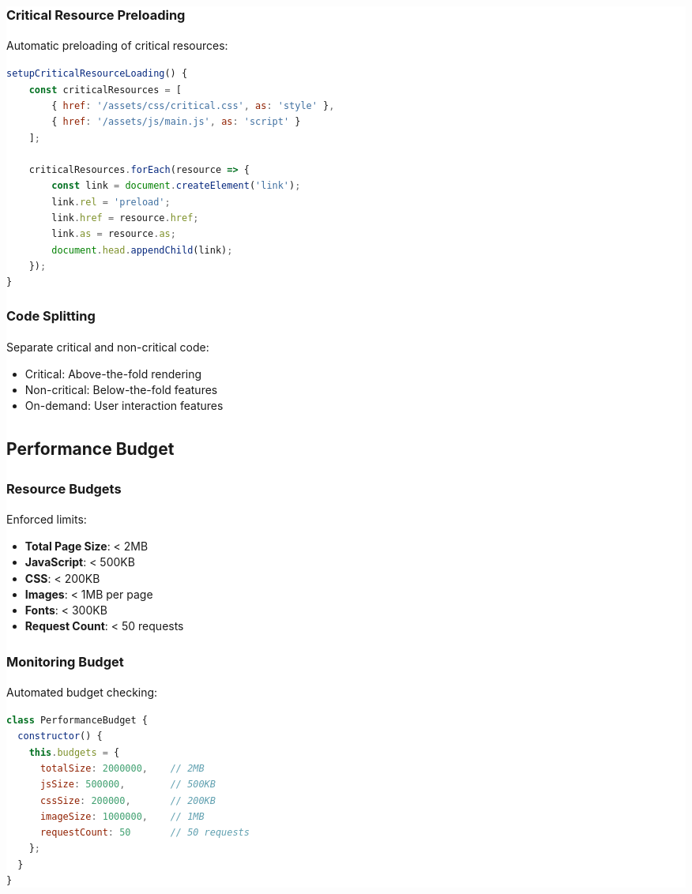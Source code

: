 ### Critical Resource Preloading
Automatic preloading of critical resources:

```javascript
setupCriticalResourceLoading() {
    const criticalResources = [
        { href: '/assets/css/critical.css', as: 'style' },
        { href: '/assets/js/main.js', as: 'script' }
    ];
    
    criticalResources.forEach(resource => {
        const link = document.createElement('link');
        link.rel = 'preload';
        link.href = resource.href;
        link.as = resource.as;
        document.head.appendChild(link);
    });
}
```

### Code Splitting
Separate critical and non-critical code:
- Critical: Above-the-fold rendering
- Non-critical: Below-the-fold features
- On-demand: User interaction features

## Performance Budget

### Resource Budgets
Enforced limits:
- **Total Page Size**: < 2MB
- **JavaScript**: < 500KB
- **CSS**: < 200KB
- **Images**: < 1MB per page
- **Fonts**: < 300KB
- **Request Count**: < 50 requests

### Monitoring Budget
Automated budget checking:
```javascript
class PerformanceBudget {
  constructor() {
    this.budgets = {
      totalSize: 2000000,    // 2MB
      jsSize: 500000,        // 500KB
      cssSize: 200000,       // 200KB
      imageSize: 1000000,    // 1MB
      requestCount: 50       // 50 requests
    };
  }
}
```
